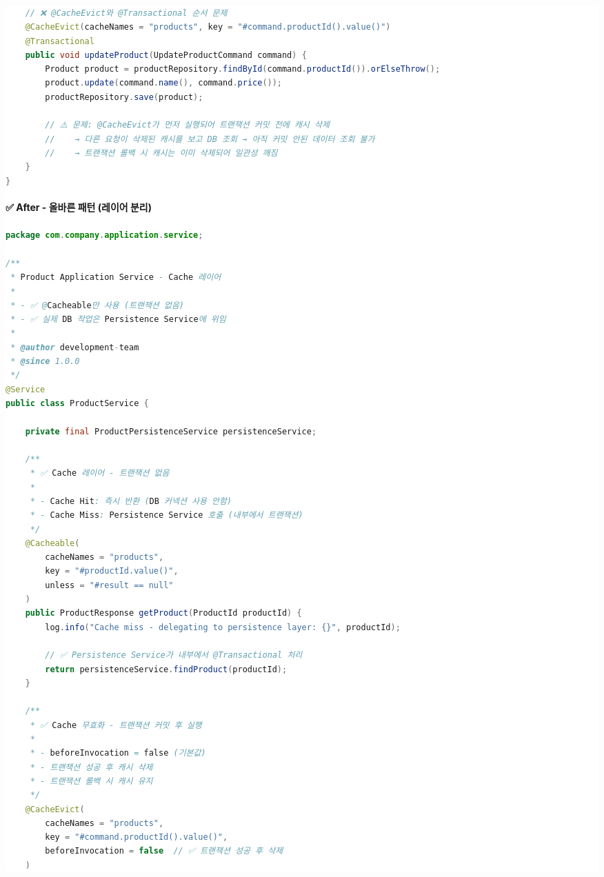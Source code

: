 ```java
    // ❌ @CacheEvict와 @Transactional 순서 문제
    @CacheEvict(cacheNames = "products", key = "#command.productId().value()")
    @Transactional
    public void updateProduct(UpdateProductCommand command) {
        Product product = productRepository.findById(command.productId()).orElseThrow();
        product.update(command.name(), command.price());
        productRepository.save(product);

        // ⚠️ 문제: @CacheEvict가 먼저 실행되어 트랜잭션 커밋 전에 캐시 삭제
        //    → 다른 요청이 삭제된 캐시를 보고 DB 조회 → 아직 커밋 안된 데이터 조회 불가
        //    → 트랜잭션 롤백 시 캐시는 이미 삭제되어 일관성 깨짐
    }
}
```

#### ✅ After - 올바른 패턴 (레이어 분리)

```java
package com.company.application.service;

/**
 * Product Application Service - Cache 레이어
 *
 * - ✅ @Cacheable만 사용 (트랜잭션 없음)
 * - ✅ 실제 DB 작업은 Persistence Service에 위임
 *
 * @author development-team
 * @since 1.0.0
 */
@Service
public class ProductService {

    private final ProductPersistenceService persistenceService;

    /**
     * ✅ Cache 레이어 - 트랜잭션 없음
     *
     * - Cache Hit: 즉시 반환 (DB 커넥션 사용 안함)
     * - Cache Miss: Persistence Service 호출 (내부에서 트랜잭션)
     */
    @Cacheable(
        cacheNames = "products",
        key = "#productId.value()",
        unless = "#result == null"
    )
    public ProductResponse getProduct(ProductId productId) {
        log.info("Cache miss - delegating to persistence layer: {}", productId);

        // ✅ Persistence Service가 내부에서 @Transactional 처리
        return persistenceService.findProduct(productId);
    }

    /**
     * ✅ Cache 무효화 - 트랜잭션 커밋 후 실행
     *
     * - beforeInvocation = false (기본값)
     * - 트랜잭션 성공 후 캐시 삭제
     * - 트랜잭션 롤백 시 캐시 유지
     */
    @CacheEvict(
        cacheNames = "products",
        key = "#command.productId().value()",
        beforeInvocation = false  // ✅ 트랜잭션 성공 후 삭제
    )
```